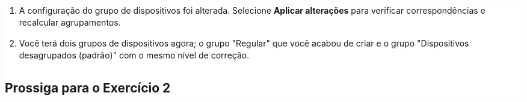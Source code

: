 1. A configuração do grupo de dispositivos foi alterada. Selecione **Aplicar alterações** para verificar correspondências e recalcular agrupamentos.

1. Você terá dois grupos de dispositivos agora; o grupo "Regular" que você acabou de criar e o grupo "Dispositivos desagrupados (padrão)" com o mesmo nível de correção.

## Prossiga para o Exercício 2
